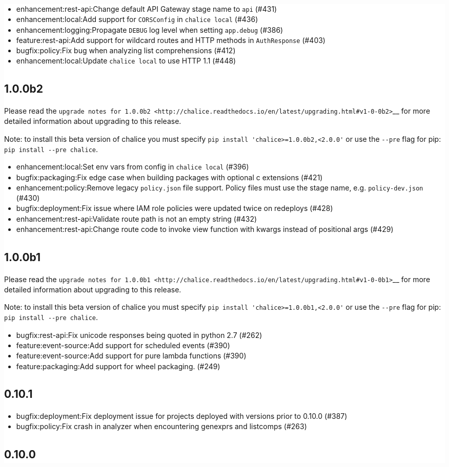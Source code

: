 
* enhancement:rest-api:Change default API Gateway stage name to ``api`` (#431)
* enhancement:local:Add support for ``CORSConfig`` in ``chalice local`` (#436)
* enhancement:logging:Propagate ``DEBUG`` log level when setting ``app.debug`` (#386)
* feature:rest-api:Add support for wildcard routes and HTTP methods in ``AuthResponse`` (#403)
* bugfix:policy:Fix bug when analyzing list comprehensions (#412)
* enhancement:local:Update ``chalice local`` to use HTTP 1.1 (#448)

## 1.0.0b2

Please read the `upgrade notes for 1.0.0b2
<http://chalice.readthedocs.io/en/latest/upgrading.html#v1-0-0b2>`__
for more detailed information about upgrading to this release.

Note: to install this beta version of chalice you must specify
``pip install 'chalice>=1.0.0b2,<2.0.0'`` or
use the ``--pre`` flag for pip: ``pip install --pre chalice``.


* enhancement:local:Set env vars from config in ``chalice local`` (#396)
* bugfix:packaging:Fix edge case when building packages with optional c extensions (#421)
* enhancement:policy:Remove legacy ``policy.json`` file support. Policy files must
use the stage name, e.g. ``policy-dev.json`` (#430)
* bugfix:deployment:Fix issue where IAM role policies were updated twice on redeploys (#428)
* enhancement:rest-api:Validate route path is not an empty string (#432)
* enhancement:rest-api:Change route code to invoke view function with kwargs instead of
positional args (#429)

## 1.0.0b1

Please read the `upgrade notes for 1.0.0b1
<http://chalice.readthedocs.io/en/latest/upgrading.html#v1-0-0b1>`__
for more detailed information about upgrading to this release.

Note: to install this beta version of chalice you must specify
``pip install 'chalice>=1.0.0b1,<2.0.0'`` or
use the ``--pre`` flag for pip: ``pip install --pre chalice``.



* bugfix:rest-api:Fix unicode responses being quoted in python 2.7 (#262)
* feature:event-source:Add support for scheduled events (#390)
* feature:event-source:Add support for pure lambda functions (#390)
* feature:packaging:Add support for wheel packaging. (#249)

## 0.10.1


* bugfix:deployment:Fix deployment issue for projects deployed with versions
prior to 0.10.0 (#387)
* bugfix:policy:Fix crash in analyzer when encountering genexprs and listcomps (#263)

## 0.10.0
